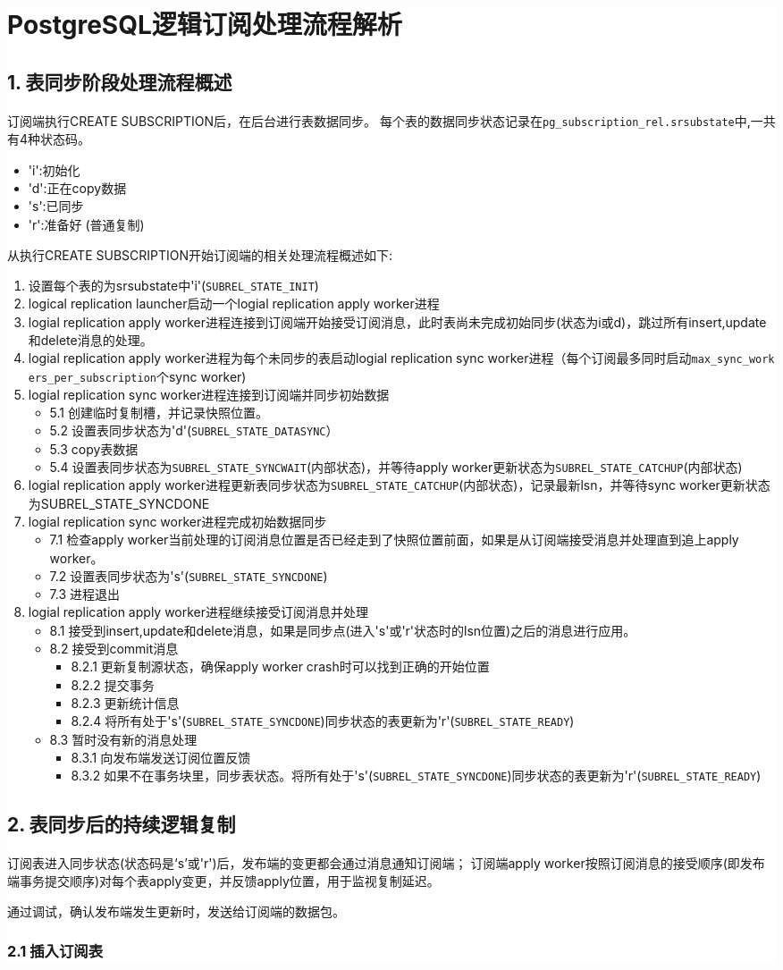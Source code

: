# PostgreSQL逻辑订阅处理流程解析

## 1. 表同步阶段处理流程概述

订阅端执行CREATE SUBSCRIPTION后，在后台进行表数据同步。
每个表的数据同步状态记录在`pg_subscription_rel.srsubstate`中,一共有4种状态码。

- 'i':初始化
- 'd':正在copy数据
- 's':已同步
- 'r':准备好 (普通复制)

从执行CREATE SUBSCRIPTION开始订阅端的相关处理流程概述如下:

1. 设置每个表的为srsubstate中'i'(`SUBREL_STATE_INIT`)
2. logical replication launcher启动一个logial replication apply worker进程
3. logial replication apply worker进程连接到订阅端开始接受订阅消息，此时表尚未完成初始同步(状态为i或d)，跳过所有insert,update和delete消息的处理。
4. logial replication apply worker进程为每个未同步的表启动logial replication sync worker进程（每个订阅最多同时启动`max_sync_workers_per_subscription`个sync worker)
5. logial replication sync worker进程连接到订阅端并同步初始数据
   - 5.1 创建临时复制槽，并记录快照位置。
   - 5.2 设置表同步状态为'd'(`SUBREL_STATE_DATASYNC`）
   - 5.3 copy表数据
   - 5.4 设置表同步状态为`SUBREL_STATE_SYNCWAIT`(内部状态)，并等待apply worker更新状态为`SUBREL_STATE_CATCHUP`(内部状态)
6. logial replication apply worker进程更新表同步状态为`SUBREL_STATE_CATCHUP`(内部状态)，记录最新lsn，并等待sync worker更新状态为SUBREL_STATE_SYNCDONE
7. logial replication sync worker进程完成初始数据同步
   - 7.1 检查apply worker当前处理的订阅消息位置是否已经走到了快照位置前面，如果是从订阅端接受消息并处理直到追上apply worker。
   - 7.2 设置表同步状态为's'(`SUBREL_STATE_SYNCDONE`)
   - 7.3 进程退出
8. logial replication apply worker进程继续接受订阅消息并处理
   - 8.1 接受到insert,update和delete消息，如果是同步点(进入's'或'r'状态时的lsn位置)之后的消息进行应用。
   - 8.2 接受到commit消息
       - 8.2.1 更新复制源状态，确保apply worker crash时可以找到正确的开始位置
       - 8.2.2 提交事务
       - 8.2.3 更新统计信息
       - 8.2.4 将所有处于's'(`SUBREL_STATE_SYNCDONE`)同步状态的表更新为'r'(`SUBREL_STATE_READY`)
   - 8.3 暂时没有新的消息处理
       - 8.3.1 向发布端发送订阅位置反馈
       - 8.3.2 如果不在事务块里，同步表状态。将所有处于's'(`SUBREL_STATE_SYNCDONE`)同步状态的表更新为'r'(`SUBREL_STATE_READY`)


## 2. 表同步后的持续逻辑复制

订阅表进入同步状态(状态码是‘s’或'r')后，发布端的变更都会通过消息通知订阅端；
订阅端apply worker按照订阅消息的接受顺序(即发布端事务提交顺序)对每个表apply变更，并反馈apply位置，用于监视复制延迟。

通过调试，确认发布端发生更新时，发送给订阅端的数据包。

### 2.1 插入订阅表

